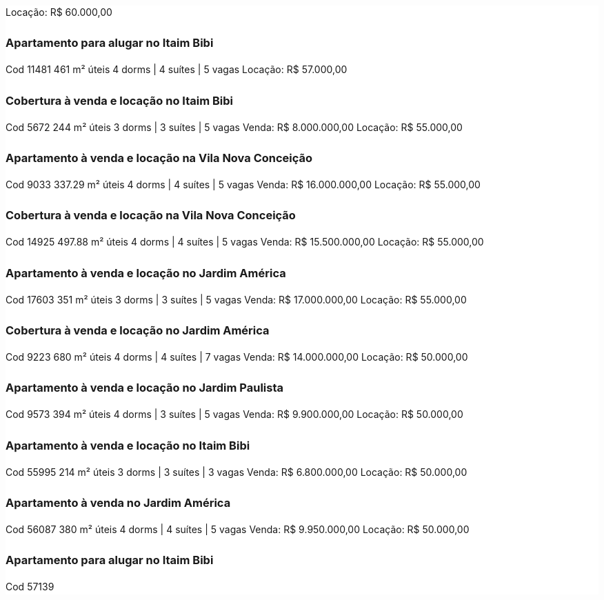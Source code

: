 Locação: R$ 60.000,00
### Apartamento para alugar no Itaim Bibi
Cod 11481
461 m² úteis
4 dorms | 4 suítes | 5 vagas
Locação: R$ 57.000,00
### Cobertura à venda e locação no Itaim Bibi
Cod 5672
244 m² úteis
3 dorms | 3 suítes | 5 vagas
Venda: R$ 8.000.000,00
Locação: R$ 55.000,00
### Apartamento à venda e locação na Vila Nova Conceição
Cod 9033
337.29 m² úteis
4 dorms | 4 suítes | 5 vagas
Venda: R$ 16.000.000,00
Locação: R$ 55.000,00
### Cobertura à venda e locação na Vila Nova Conceição
Cod 14925
497.88 m² úteis
4 dorms | 4 suítes | 5 vagas
Venda: R$ 15.500.000,00
Locação: R$ 55.000,00
### Apartamento à venda e locação no Jardim América
Cod 17603
351 m² úteis
3 dorms | 3 suítes | 5 vagas
Venda: R$ 17.000.000,00
Locação: R$ 55.000,00
### Cobertura à venda e locação no Jardim América
Cod 9223
680 m² úteis
4 dorms | 4 suítes | 7 vagas
Venda: R$ 14.000.000,00
Locação: R$ 50.000,00
### Apartamento à venda e locação no Jardim Paulista
Cod 9573
394 m² úteis
4 dorms | 3 suítes | 5 vagas
Venda: R$ 9.900.000,00
Locação: R$ 50.000,00
### Apartamento à venda e locação no Itaim Bibi
Cod 55995
214 m² úteis
3 dorms | 3 suítes | 3 vagas
Venda: R$ 6.800.000,00
Locação: R$ 50.000,00
### Apartamento à venda no Jardim América
Cod 56087
380 m² úteis
4 dorms | 4 suítes | 5 vagas
Venda: R$ 9.950.000,00
Locação: R$ 50.000,00
### Apartamento para alugar no Itaim Bibi
Cod 57139